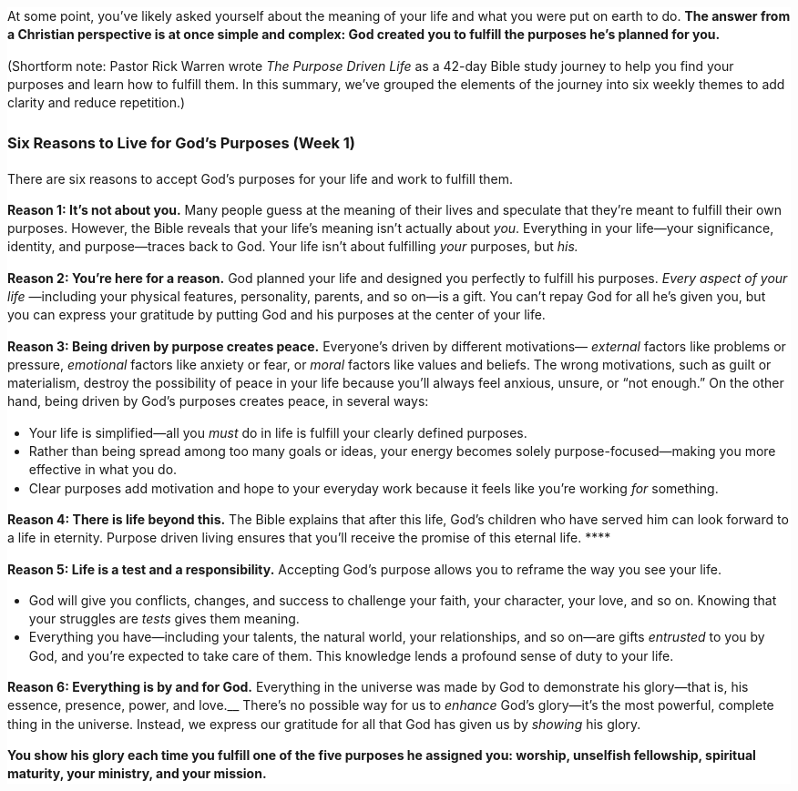 At some point, you’ve likely asked yourself about the meaning of your life and what you were put on earth to do. **The answer from a Christian perspective is at once simple and complex: God created you to fulfill the purposes he’s planned for you.**

(Shortform note: Pastor Rick Warren wrote _The Purpose Driven Life_ as a 42-day Bible study journey to help you find your purposes and learn how to fulfill them. In this summary, we’ve grouped the elements of the journey into six weekly themes to add clarity and reduce repetition.)

### Six Reasons to Live for God’s Purposes (Week 1)

There are six reasons to accept God’s purposes for your life and work to fulfill them.

**Reason 1: It’s not about you.** Many people guess at the meaning of their lives and speculate that they’re meant to fulfill their own purposes. However, the Bible reveals that your life’s meaning isn’t actually about _you_. Everything in your life—your significance, identity, and purpose—traces back to God. Your life isn’t about fulfilling _your_ purposes, but _his._

**Reason 2: You’re here for a reason.** God planned your life and designed you perfectly to fulfill his purposes. _Every aspect of your life_ —including your physical features, personality, parents, and so on—is a gift. You can’t repay God for all he’s given you, but you can express your gratitude by putting God and his purposes at the center of your life.

**Reason 3: Being driven by purpose creates peace.** Everyone’s driven by different motivations— _external_ factors like problems or pressure, _emotional_ factors like anxiety or fear, or _moral_ factors like values and beliefs. The wrong motivations, such as guilt or materialism, destroy the possibility of peace in your life because you’ll always feel anxious, unsure, or “not enough.” On the other hand, being driven by God’s purposes creates peace, in several ways:

  * Your life is simplified—all you _must_ do in life is fulfill your clearly defined purposes. 
  * Rather than being spread among too many goals or ideas, your energy becomes solely purpose-focused—making you more effective in what you do.
  * Clear purposes add motivation and hope to your everyday work because it feels like you’re working _for_ something. 



**Reason 4: There is life beyond this.** The Bible explains that after this life, God’s children who have served him can look forward to a life in eternity. Purpose driven living ensures that you’ll receive the promise of this eternal life. ****

**Reason 5: Life is a test and a responsibility.** Accepting God’s purpose allows you to reframe the way you see your life.

  * God will give you conflicts, changes, and success to challenge your faith, your character, your love, and so on. Knowing that your struggles are _tests_ gives them meaning. 
  * Everything you have—including your talents, the natural world, your relationships, and so on—are gifts _entrusted_ to you by God, and you’re expected to take care of them. This knowledge lends a profound sense of duty to your life.



**Reason 6: Everything is by and for God.** Everything in the universe was made by God to demonstrate his glory—that is, his essence, presence, power, and love.__ There’s no possible way for us to _enhance_ God’s glory—it’s the most powerful, complete thing in the universe. Instead, we express our gratitude for all that God has given us by _showing_ his glory.

**You show his glory each time you fulfill one of the five purposes he assigned you: worship, unselfish fellowship, spiritual maturity, your ministry, and your mission.**
